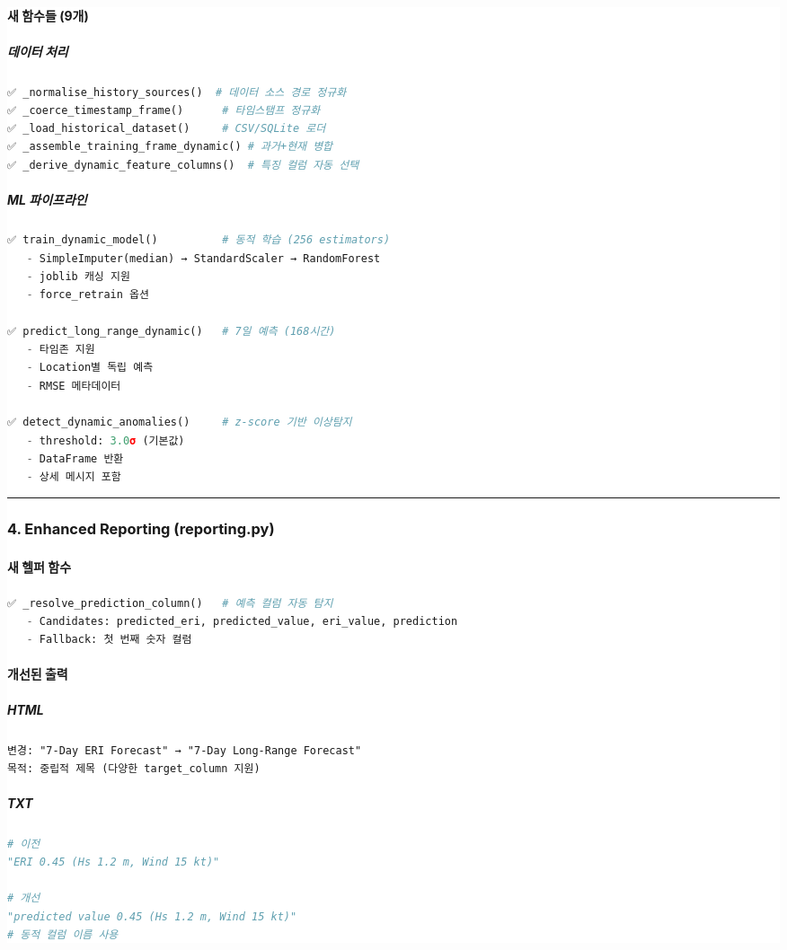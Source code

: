 #### 새 함수들 (9개)

##### 데이터 처리
```python
✅ _normalise_history_sources()  # 데이터 소스 경로 정규화
✅ _coerce_timestamp_frame()      # 타임스탬프 정규화
✅ _load_historical_dataset()     # CSV/SQLite 로더
✅ _assemble_training_frame_dynamic() # 과거+현재 병합
✅ _derive_dynamic_feature_columns()  # 특징 컬럼 자동 선택
```

##### ML 파이프라인
```python
✅ train_dynamic_model()          # 동적 학습 (256 estimators)
   - SimpleImputer(median) → StandardScaler → RandomForest
   - joblib 캐싱 지원
   - force_retrain 옵션
   
✅ predict_long_range_dynamic()   # 7일 예측 (168시간)
   - 타임존 지원
   - Location별 독립 예측
   - RMSE 메타데이터
   
✅ detect_dynamic_anomalies()     # z-score 기반 이상탐지
   - threshold: 3.0σ (기본값)
   - DataFrame 반환
   - 상세 메시지 포함
```

---

### 4. Enhanced Reporting (reporting.py)

#### 새 헬퍼 함수
```python
✅ _resolve_prediction_column()   # 예측 컬럼 자동 탐지
   - Candidates: predicted_eri, predicted_value, eri_value, prediction
   - Fallback: 첫 번째 숫자 컬럼
```

#### 개선된 출력

##### HTML
```html
변경: "7-Day ERI Forecast" → "7-Day Long-Range Forecast"
목적: 중립적 제목 (다양한 target_column 지원)
```

##### TXT
```python
# 이전
"ERI 0.45 (Hs 1.2 m, Wind 15 kt)"

# 개선
"predicted value 0.45 (Hs 1.2 m, Wind 15 kt)"
# 동적 컬럼 이름 사용
```
